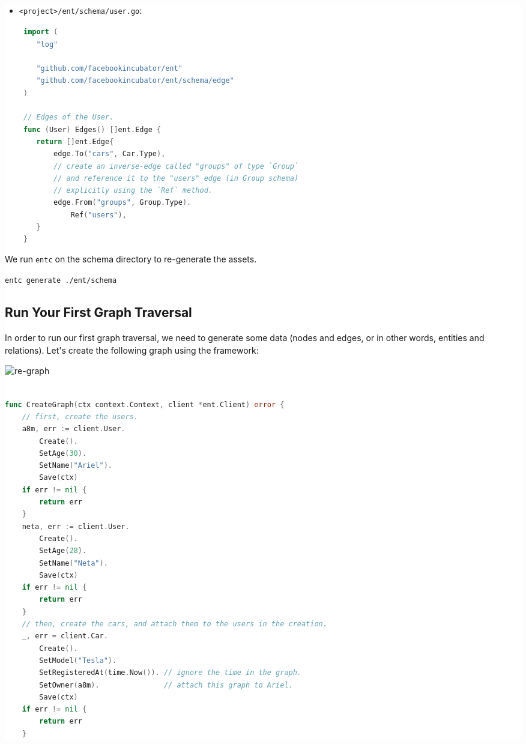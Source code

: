 - `<project>/ent/schema/user.go`:   
	```go
	 import (
	 	"log"
	
	 	"github.com/facebookincubator/ent"
	 	"github.com/facebookincubator/ent/schema/edge"
	 )
	
	 // Edges of the User.
	 func (User) Edges() []ent.Edge {
	 	return []ent.Edge{
			edge.To("cars", Car.Type),
		 	// create an inverse-edge called "groups" of type `Group`
		 	// and reference it to the "users" edge (in Group schema)
		 	// explicitly using the `Ref` method.
			edge.From("groups", Group.Type).
				Ref("users"),
	 	}
	 }
	```

We run `entc` on the schema directory to re-generate the assets.
```console
entc generate ./ent/schema
```

## Run Your First Graph Traversal

In order to run our first graph traversal, we need to generate some data (nodes and edges, or in other words, 
entities and relations). Let's create the following graph using the framework:

![re-graph](https://entgo.io/assets/re_graph_getting_started.png)


```go

func CreateGraph(ctx context.Context, client *ent.Client) error {
	// first, create the users.
	a8m, err := client.User.
		Create().
		SetAge(30).
		SetName("Ariel").
		Save(ctx)
	if err != nil {
		return err
	}
	neta, err := client.User.
		Create().
		SetAge(28).
		SetName("Neta").
		Save(ctx)
	if err != nil {
		return err
	}
	// then, create the cars, and attach them to the users in the creation.
	_, err = client.Car.
		Create().
		SetModel("Tesla").
		SetRegisteredAt(time.Now()). // ignore the time in the graph.
		SetOwner(a8m).               // attach this graph to Ariel.
		Save(ctx)
	if err != nil {
		return err
	}
```